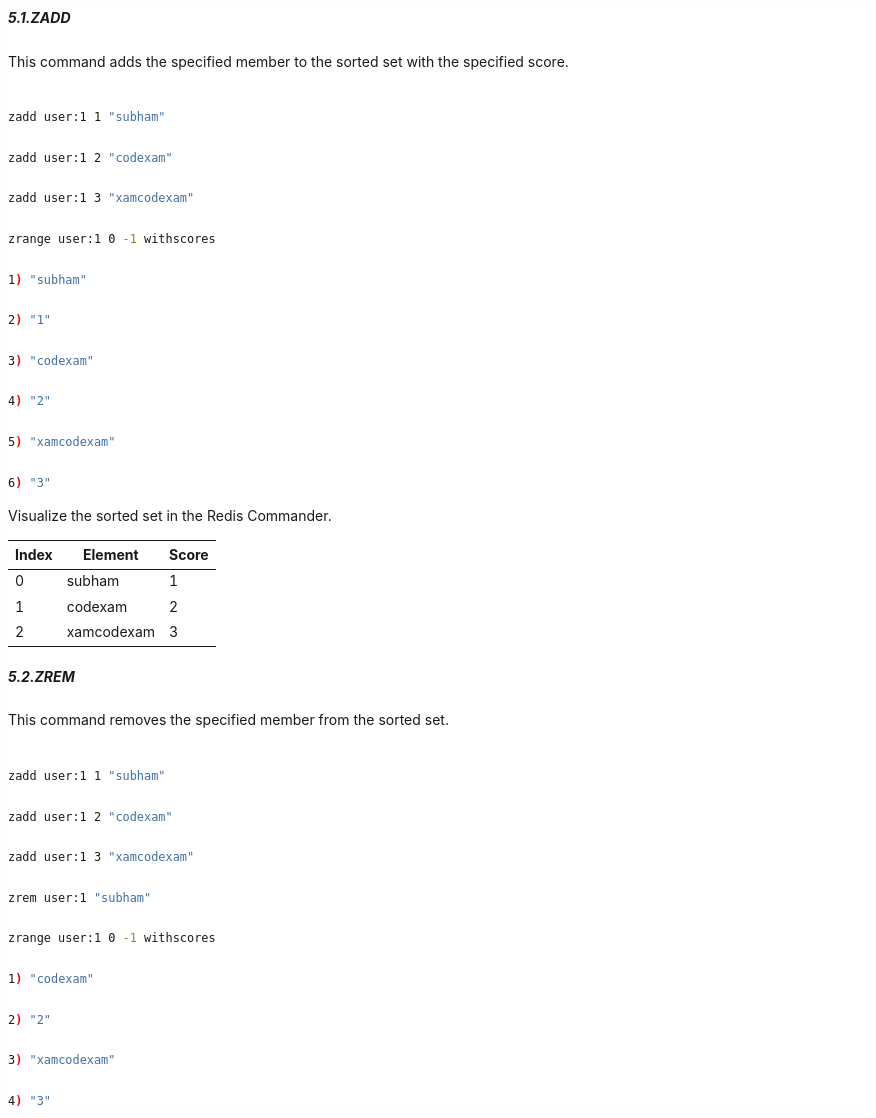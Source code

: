 
##### 5.1.ZADD

This command adds the specified member to the sorted set with the specified score.

```bash

zadd user:1 1 "subham"

zadd user:1 2 "codexam"

zadd user:1 3 "xamcodexam"

zrange user:1 0 -1 withscores

1) "subham"

2) "1"

3) "codexam"

4) "2"

5) "xamcodexam"

6) "3"
```


Visualize the sorted set in the Redis Commander.

| Index | Element    | Score |
|-------|------------|-------|
| 0     | subham     | 1     |
| 1     | codexam    | 2     |
| 2     | xamcodexam | 3     |


##### 5.2.ZREM

This command removes the specified member from the sorted set.

```bash

zadd user:1 1 "subham"

zadd user:1 2 "codexam"

zadd user:1 3 "xamcodexam"

zrem user:1 "subham"

zrange user:1 0 -1 withscores

1) "codexam"

2) "2"

3) "xamcodexam"

4) "3"
```
